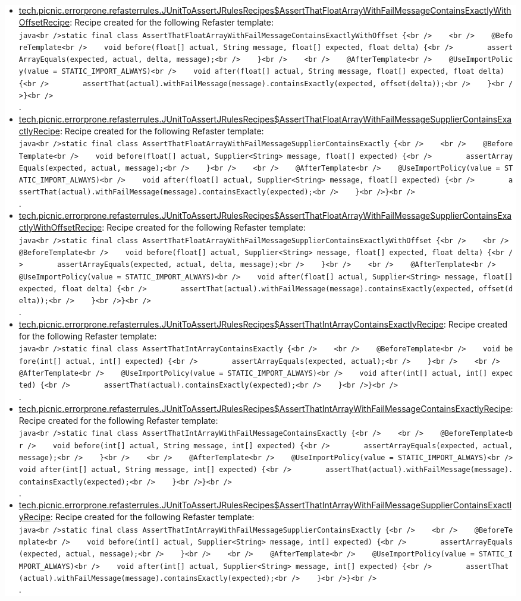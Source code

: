 * [tech.picnic.errorprone.refasterrules.JUnitToAssertJRulesRecipes$AssertThatFloatArrayWithFailMessageContainsExactlyWithOffsetRecipe](https://docs.openrewrite.org/recipes/tech/picnic/errorprone/refasterrules/junittoassertjrulesrecipesusdassertthatfloatarraywithfailmessagecontainsexactlywithoffsetrecipe): Recipe created for the following Refaster template:<br />```java<br />static final class AssertThatFloatArrayWithFailMessageContainsExactlyWithOffset {<br />    <br />    @BeforeTemplate<br />    void before(float[] actual, String message, float[] expected, float delta) {<br />        assertArrayEquals(expected, actual, delta, message);<br />    }<br />    <br />    @AfterTemplate<br />    @UseImportPolicy(value = STATIC_IMPORT_ALWAYS)<br />    void after(float[] actual, String message, float[] expected, float delta) {<br />        assertThat(actual).withFailMessage(message).containsExactly(expected, offset(delta));<br />    }<br />}<br />```<br />. 
* [tech.picnic.errorprone.refasterrules.JUnitToAssertJRulesRecipes$AssertThatFloatArrayWithFailMessageSupplierContainsExactlyRecipe](https://docs.openrewrite.org/recipes/tech/picnic/errorprone/refasterrules/junittoassertjrulesrecipesusdassertthatfloatarraywithfailmessagesuppliercontainsexactlyrecipe): Recipe created for the following Refaster template:<br />```java<br />static final class AssertThatFloatArrayWithFailMessageSupplierContainsExactly {<br />    <br />    @BeforeTemplate<br />    void before(float[] actual, Supplier<String> message, float[] expected) {<br />        assertArrayEquals(expected, actual, message);<br />    }<br />    <br />    @AfterTemplate<br />    @UseImportPolicy(value = STATIC_IMPORT_ALWAYS)<br />    void after(float[] actual, Supplier<String> message, float[] expected) {<br />        assertThat(actual).withFailMessage(message).containsExactly(expected);<br />    }<br />}<br />```<br />. 
* [tech.picnic.errorprone.refasterrules.JUnitToAssertJRulesRecipes$AssertThatFloatArrayWithFailMessageSupplierContainsExactlyWithOffsetRecipe](https://docs.openrewrite.org/recipes/tech/picnic/errorprone/refasterrules/junittoassertjrulesrecipesusdassertthatfloatarraywithfailmessagesuppliercontainsexactlywithoffsetrecipe): Recipe created for the following Refaster template:<br />```java<br />static final class AssertThatFloatArrayWithFailMessageSupplierContainsExactlyWithOffset {<br />    <br />    @BeforeTemplate<br />    void before(float[] actual, Supplier<String> message, float[] expected, float delta) {<br />        assertArrayEquals(expected, actual, delta, message);<br />    }<br />    <br />    @AfterTemplate<br />    @UseImportPolicy(value = STATIC_IMPORT_ALWAYS)<br />    void after(float[] actual, Supplier<String> message, float[] expected, float delta) {<br />        assertThat(actual).withFailMessage(message).containsExactly(expected, offset(delta));<br />    }<br />}<br />```<br />. 
* [tech.picnic.errorprone.refasterrules.JUnitToAssertJRulesRecipes$AssertThatIntArrayContainsExactlyRecipe](https://docs.openrewrite.org/recipes/tech/picnic/errorprone/refasterrules/junittoassertjrulesrecipesusdassertthatintarraycontainsexactlyrecipe): Recipe created for the following Refaster template:<br />```java<br />static final class AssertThatIntArrayContainsExactly {<br />    <br />    @BeforeTemplate<br />    void before(int[] actual, int[] expected) {<br />        assertArrayEquals(expected, actual);<br />    }<br />    <br />    @AfterTemplate<br />    @UseImportPolicy(value = STATIC_IMPORT_ALWAYS)<br />    void after(int[] actual, int[] expected) {<br />        assertThat(actual).containsExactly(expected);<br />    }<br />}<br />```<br />. 
* [tech.picnic.errorprone.refasterrules.JUnitToAssertJRulesRecipes$AssertThatIntArrayWithFailMessageContainsExactlyRecipe](https://docs.openrewrite.org/recipes/tech/picnic/errorprone/refasterrules/junittoassertjrulesrecipesusdassertthatintarraywithfailmessagecontainsexactlyrecipe): Recipe created for the following Refaster template:<br />```java<br />static final class AssertThatIntArrayWithFailMessageContainsExactly {<br />    <br />    @BeforeTemplate<br />    void before(int[] actual, String message, int[] expected) {<br />        assertArrayEquals(expected, actual, message);<br />    }<br />    <br />    @AfterTemplate<br />    @UseImportPolicy(value = STATIC_IMPORT_ALWAYS)<br />    void after(int[] actual, String message, int[] expected) {<br />        assertThat(actual).withFailMessage(message).containsExactly(expected);<br />    }<br />}<br />```<br />. 
* [tech.picnic.errorprone.refasterrules.JUnitToAssertJRulesRecipes$AssertThatIntArrayWithFailMessageSupplierContainsExactlyRecipe](https://docs.openrewrite.org/recipes/tech/picnic/errorprone/refasterrules/junittoassertjrulesrecipesusdassertthatintarraywithfailmessagesuppliercontainsexactlyrecipe): Recipe created for the following Refaster template:<br />```java<br />static final class AssertThatIntArrayWithFailMessageSupplierContainsExactly {<br />    <br />    @BeforeTemplate<br />    void before(int[] actual, Supplier<String> message, int[] expected) {<br />        assertArrayEquals(expected, actual, message);<br />    }<br />    <br />    @AfterTemplate<br />    @UseImportPolicy(value = STATIC_IMPORT_ALWAYS)<br />    void after(int[] actual, Supplier<String> message, int[] expected) {<br />        assertThat(actual).withFailMessage(message).containsExactly(expected);<br />    }<br />}<br />```<br />. 